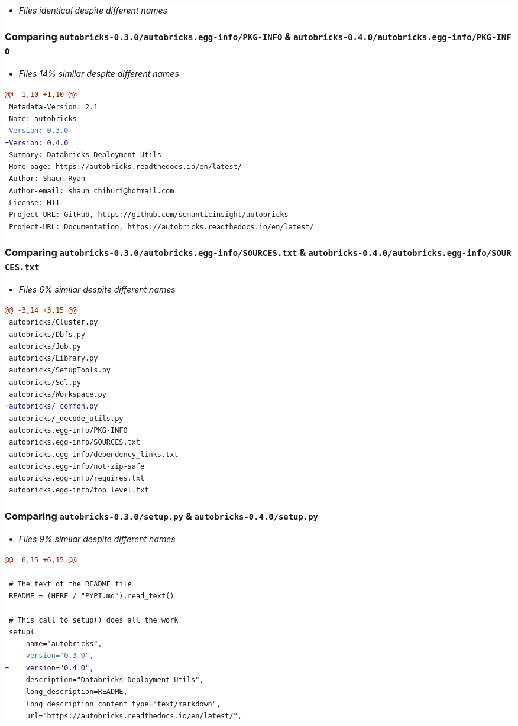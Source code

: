  * *Files identical despite different names*

### Comparing `autobricks-0.3.0/autobricks.egg-info/PKG-INFO` & `autobricks-0.4.0/autobricks.egg-info/PKG-INFO`

 * *Files 14% similar despite different names*

```diff
@@ -1,10 +1,10 @@
 Metadata-Version: 2.1
 Name: autobricks
-Version: 0.3.0
+Version: 0.4.0
 Summary: Databricks Deployment Utils
 Home-page: https://autobricks.readthedocs.io/en/latest/
 Author: Shaun Ryan
 Author-email: shaun_chiburi@hotmail.com
 License: MIT
 Project-URL: GitHub, https://github.com/semanticinsight/autobricks
 Project-URL: Documentation, https://autobricks.readthedocs.io/en/latest/
```

### Comparing `autobricks-0.3.0/autobricks.egg-info/SOURCES.txt` & `autobricks-0.4.0/autobricks.egg-info/SOURCES.txt`

 * *Files 6% similar despite different names*

```diff
@@ -3,14 +3,15 @@
 autobricks/Cluster.py
 autobricks/Dbfs.py
 autobricks/Job.py
 autobricks/Library.py
 autobricks/SetupTools.py
 autobricks/Sql.py
 autobricks/Workspace.py
+autobricks/_common.py
 autobricks/_decode_utils.py
 autobricks.egg-info/PKG-INFO
 autobricks.egg-info/SOURCES.txt
 autobricks.egg-info/dependency_links.txt
 autobricks.egg-info/not-zip-safe
 autobricks.egg-info/requires.txt
 autobricks.egg-info/top_level.txt
```

### Comparing `autobricks-0.3.0/setup.py` & `autobricks-0.4.0/setup.py`

 * *Files 9% similar despite different names*

```diff
@@ -6,15 +6,15 @@
 
 # The text of the README file
 README = (HERE / "PYPI.md").read_text()
 
 # This call to setup() does all the work
 setup(
     name="autobricks",
-    version="0.3.0",
+    version="0.4.0",
     description="Databricks Deployment Utils",
     long_description=README,
     long_description_content_type="text/markdown",
     url="https://autobricks.readthedocs.io/en/latest/",
```